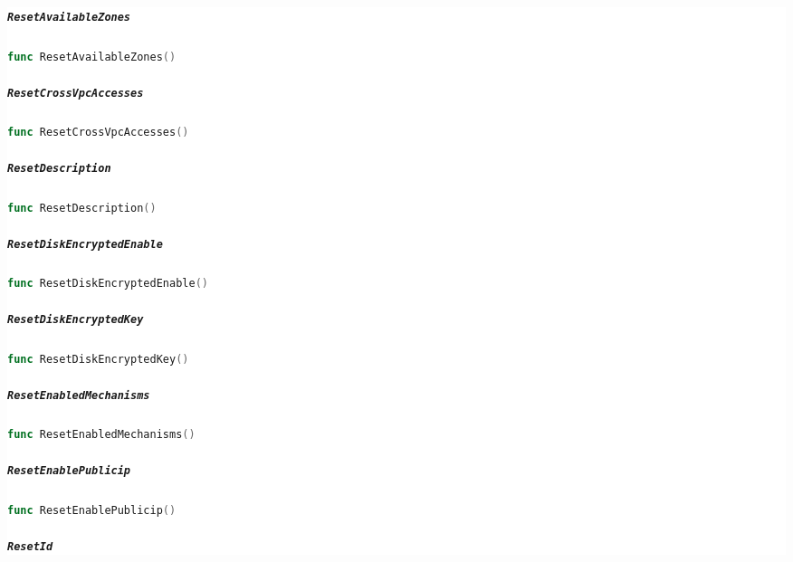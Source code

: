 ##### `ResetAvailableZones` <a name="ResetAvailableZones" id="@cdktf/provider-opentelekomcloud.dmsDedicatedInstanceV2.DmsDedicatedInstanceV2.resetAvailableZones"></a>

```go
func ResetAvailableZones()
```

##### `ResetCrossVpcAccesses` <a name="ResetCrossVpcAccesses" id="@cdktf/provider-opentelekomcloud.dmsDedicatedInstanceV2.DmsDedicatedInstanceV2.resetCrossVpcAccesses"></a>

```go
func ResetCrossVpcAccesses()
```

##### `ResetDescription` <a name="ResetDescription" id="@cdktf/provider-opentelekomcloud.dmsDedicatedInstanceV2.DmsDedicatedInstanceV2.resetDescription"></a>

```go
func ResetDescription()
```

##### `ResetDiskEncryptedEnable` <a name="ResetDiskEncryptedEnable" id="@cdktf/provider-opentelekomcloud.dmsDedicatedInstanceV2.DmsDedicatedInstanceV2.resetDiskEncryptedEnable"></a>

```go
func ResetDiskEncryptedEnable()
```

##### `ResetDiskEncryptedKey` <a name="ResetDiskEncryptedKey" id="@cdktf/provider-opentelekomcloud.dmsDedicatedInstanceV2.DmsDedicatedInstanceV2.resetDiskEncryptedKey"></a>

```go
func ResetDiskEncryptedKey()
```

##### `ResetEnabledMechanisms` <a name="ResetEnabledMechanisms" id="@cdktf/provider-opentelekomcloud.dmsDedicatedInstanceV2.DmsDedicatedInstanceV2.resetEnabledMechanisms"></a>

```go
func ResetEnabledMechanisms()
```

##### `ResetEnablePublicip` <a name="ResetEnablePublicip" id="@cdktf/provider-opentelekomcloud.dmsDedicatedInstanceV2.DmsDedicatedInstanceV2.resetEnablePublicip"></a>

```go
func ResetEnablePublicip()
```

##### `ResetId` <a name="ResetId" id="@cdktf/provider-opentelekomcloud.dmsDedicatedInstanceV2.DmsDedicatedInstanceV2.resetId"></a>
